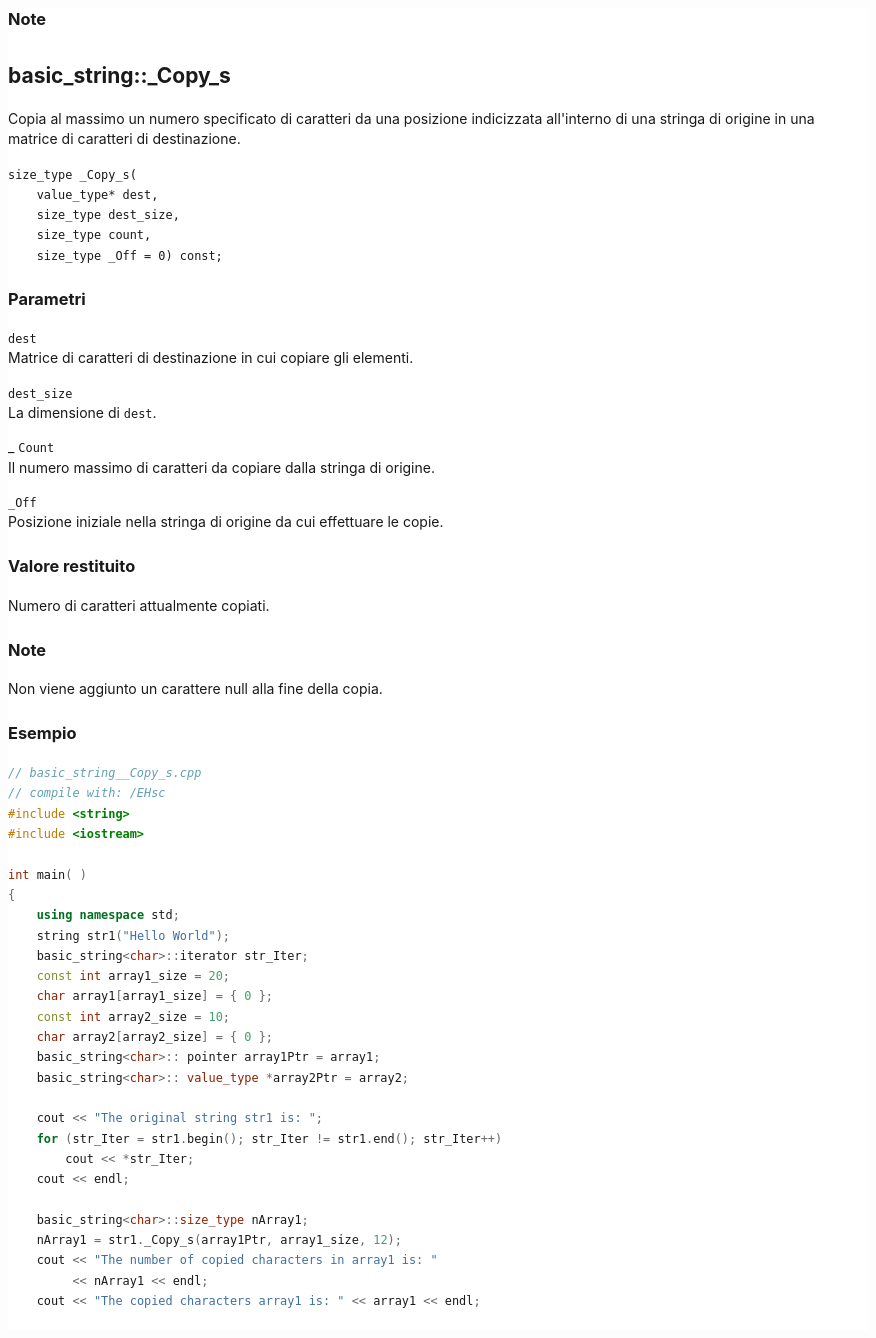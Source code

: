 ### <a name="remarks"></a>Note  
  
##  <a name="copy_s"></a>  basic_string::_Copy_s  
 Copia al massimo un numero specificato di caratteri da una posizione indicizzata all'interno di una stringa di origine in una matrice di caratteri di destinazione.  
  
```  
size_type _Copy_s(
    value_type* dest,  
    size_type dest_size,  
    size_type count,  
    size_type _Off = 0) const;
```  
  
### <a name="parameters"></a>Parametri  
 `dest`  
 Matrice di caratteri di destinazione in cui copiare gli elementi.  
  
 `dest_size`  
 La dimensione di `dest`.  
  
 _ `Count`  
 Il numero massimo di caratteri da copiare dalla stringa di origine.  
  
 `_Off`  
 Posizione iniziale nella stringa di origine da cui effettuare le copie.  
  
### <a name="return-value"></a>Valore restituito  
 Numero di caratteri attualmente copiati.  
  
### <a name="remarks"></a>Note  
 Non viene aggiunto un carattere null alla fine della copia.  
  
### <a name="example"></a>Esempio  
  
```cpp  
// basic_string__Copy_s.cpp  
// compile with: /EHsc  
#include <string>  
#include <iostream>  
  
int main( )  
{  
    using namespace std;  
    string str1("Hello World");  
    basic_string<char>::iterator str_Iter;  
    const int array1_size = 20;  
    char array1[array1_size] = { 0 };  
    const int array2_size = 10;  
    char array2[array2_size] = { 0 };  
    basic_string<char>:: pointer array1Ptr = array1;  
    basic_string<char>:: value_type *array2Ptr = array2;  
  
    cout << "The original string str1 is: ";  
    for (str_Iter = str1.begin(); str_Iter != str1.end(); str_Iter++)  
        cout << *str_Iter;  
    cout << endl;  
  
    basic_string<char>::size_type nArray1;  
    nArray1 = str1._Copy_s(array1Ptr, array1_size, 12);  
    cout << "The number of copied characters in array1 is: "  
         << nArray1 << endl;  
    cout << "The copied characters array1 is: " << array1 << endl;  
  
```